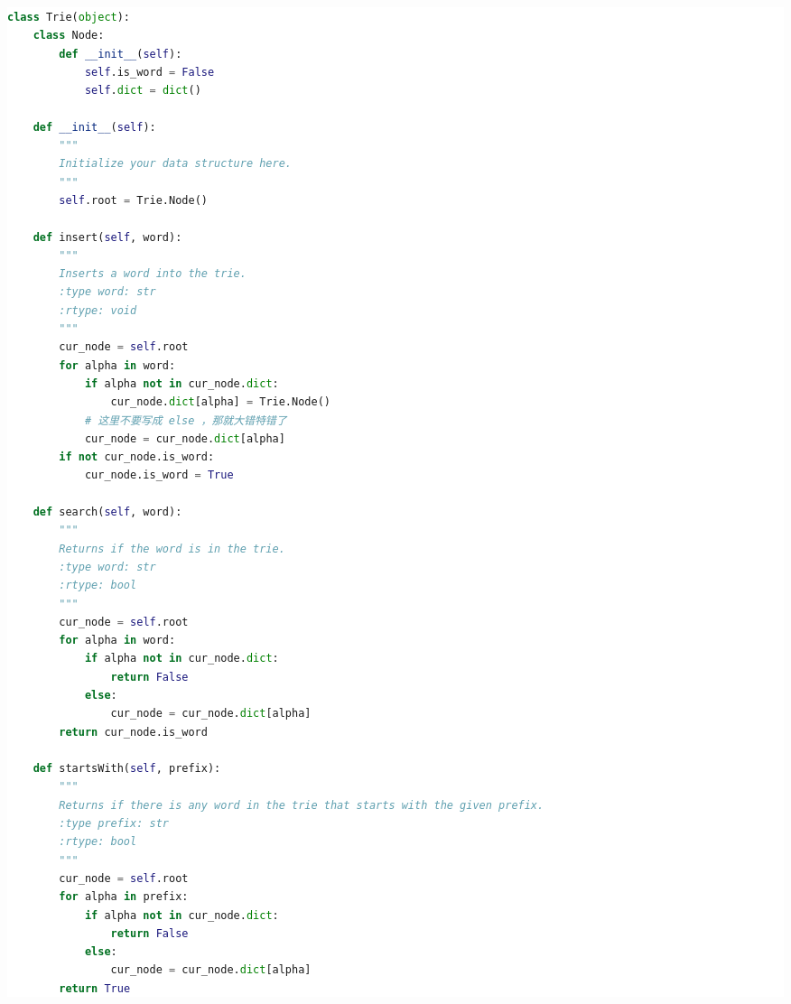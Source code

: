 ```python
class Trie(object):
    class Node:
        def __init__(self):
            self.is_word = False
            self.dict = dict()

    def __init__(self):
        """
        Initialize your data structure here.
        """
        self.root = Trie.Node()

    def insert(self, word):
        """
        Inserts a word into the trie.
        :type word: str
        :rtype: void
        """
        cur_node = self.root
        for alpha in word:
            if alpha not in cur_node.dict:
                cur_node.dict[alpha] = Trie.Node()
            # 这里不要写成 else ，那就大错特错了
            cur_node = cur_node.dict[alpha]
        if not cur_node.is_word:
            cur_node.is_word = True

    def search(self, word):
        """
        Returns if the word is in the trie.
        :type word: str
        :rtype: bool
        """
        cur_node = self.root
        for alpha in word:
            if alpha not in cur_node.dict:
                return False
            else:
                cur_node = cur_node.dict[alpha]
        return cur_node.is_word

    def startsWith(self, prefix):
        """
        Returns if there is any word in the trie that starts with the given prefix.
        :type prefix: str
        :rtype: bool
        """
        cur_node = self.root
        for alpha in prefix:
            if alpha not in cur_node.dict:
                return False
            else:
                cur_node = cur_node.dict[alpha]
        return True
```
